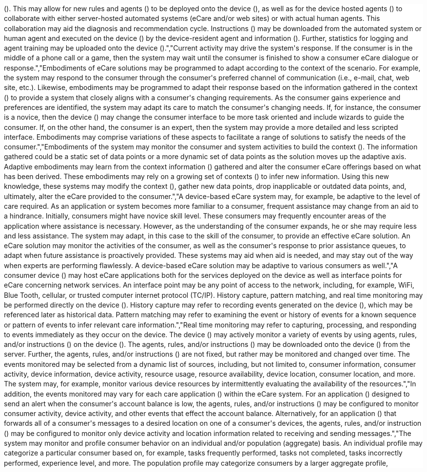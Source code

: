 (). This may allow for new rules and agents () to be deployed onto the device (), as well as for the device hosted agents () to collaborate with either server-hosted automated systems (eCare and\/or web sites) or with actual human agents. This collaboration may aid the diagnosis and recommendation cycle. Instructions () may be downloaded from the automated system or human agent and executed on the device () by the device-resident agent and information (). Further, statistics for logging and agent training may be uploaded onto the device ().","Current activity may drive the system's response. If the consumer is in the middle of a phone call or a game, then the system may wait until the consumer is finished to show a consumer eCare dialogue or response.","Embodiments of eCare solutions may be programmed to adapt according to the context of the scenario. For example, the system may respond to the consumer through the consumer's preferred channel of communication (i.e., e-mail, chat, web site, etc.). Likewise, embodiments may be programmed to adapt their response based on the information gathered in the context () to provide a system that closely aligns with a consumer's changing requirements. As the consumer gains experience and preferences are identified, the system may adapt its care to match the consumer's changing needs. If, for instance, the consumer is a novice, then the device () may change the consumer interface to be more task oriented and include wizards to guide the consumer. If, on the other hand, the consumer is an expert, then the system may provide a more detailed and less scripted interface. Embodiments may comprise variations of these aspects to facilitate a range of solutions to satisfy the needs of the consumer.","Embodiments of the system may monitor the consumer and system activities to build the context (). The information gathered could be a static set of data points or a more dynamic set of data points as the solution moves up the adaptive axis. Adaptive embodiments may learn from the context information () gathered and alter the consumer eCare offerings based on what has been derived. These embodiments may rely on a growing set of contexts () to infer new information. Using this new knowledge, these systems may modify the context (), gather new data points, drop inapplicable or outdated data points, and, ultimately, alter the eCare provided to the consumer.","A device-based eCare system may, for example, be adaptive to the level of care required. As an application or system becomes more familiar to a consumer, frequent assistance may change from an aid to a hindrance. Initially, consumers might have novice skill level. These consumers may frequently encounter areas of the application where assistance is necessary. However, as the understanding of the consumer expands, he or she may require less and less assistance. The system may adapt, in this case to the skill of the consumer, to provide an effective eCare solution. An eCare solution may monitor the activities of the consumer, as well as the consumer's response to prior assistance queues, to adapt when future assistance is proactively provided. These systems may aid when aid is needed, and may stay out of the way when experts are performing flawlessly. A device-based eCare solution may be adaptive to various consumers as well.","A consumer device () may host eCare applications both for the services deployed on the device as well as interface points for eCare concerning network services. An interface point may be any point of access to the network, including, for example, WiFi, Blue Tooth, cellular, or trusted computer internet protocol (TC\/IP). History capture, pattern matching, and real time monitoring may be performed directly on the device (). History capture may refer to recording events generated on the device (), which may be referenced later as historical data. Pattern matching may refer to examining the event or history of events for a known sequence or pattern of events to infer relevant care information.","Real time monitoring may refer to capturing, processing, and responding to events immediately as they occur on the device. The device () may actively monitor a variety of events by using agents, rules, and\/or instructions () on the device (). The agents, rules, and\/or instructions () may be downloaded onto the device () from the server. Further, the agents, rules, and\/or instructions () are not fixed, but rather may be monitored and changed over time. The events monitored may be selected from a dynamic list of sources, including, but not limited to, consumer information, consumer activity, device information, device activity, resource usage, resource availability, device location, consumer location, and more. The system may, for example, monitor various device resources by intermittently evaluating the availability of the resources.","In addition, the events monitored may vary for each care application () within the eCare system. For an application () designed to send an alert when the consumer's account balance is low, the agents, rules, and\/or instructions () may be configured to monitor consumer activity, device activity, and other events that effect the account balance. Alternatively, for an application () that forwards all of a consumer's messages to a desired location on one of a consumer's devices, the agents, rules, and\/or instruction () may be configured to monitor only device activity and location information related to receiving and sending messages.","The system may monitor and profile consumer behavior on an individual and\/or population (aggregate) basis. An individual profile may categorize a particular consumer based on, for example, tasks frequently performed, tasks not completed, tasks incorrectly performed, experience level, and more. The population profile may categorize consumers by a larger aggregate profile,